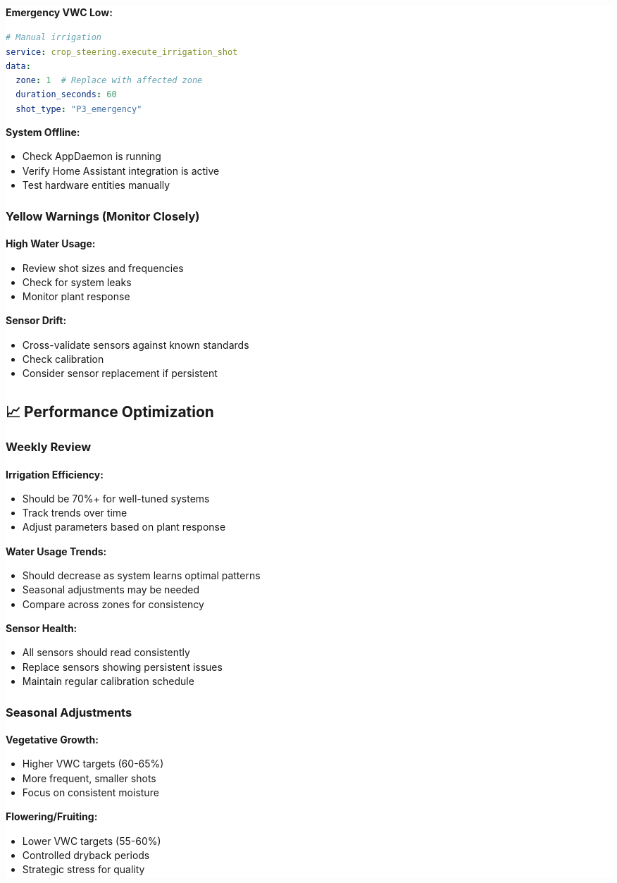 **Emergency VWC Low:**
```yaml
# Manual irrigation
service: crop_steering.execute_irrigation_shot
data:
  zone: 1  # Replace with affected zone
  duration_seconds: 60
  shot_type: "P3_emergency"
```

**System Offline:**
- Check AppDaemon is running
- Verify Home Assistant integration is active
- Test hardware entities manually

### Yellow Warnings (Monitor Closely)

**High Water Usage:**
- Review shot sizes and frequencies
- Check for system leaks
- Monitor plant response

**Sensor Drift:**
- Cross-validate sensors against known standards
- Check calibration
- Consider sensor replacement if persistent

## 📈 Performance Optimization

### Weekly Review

**Irrigation Efficiency:**
- Should be 70%+ for well-tuned systems
- Track trends over time
- Adjust parameters based on plant response

**Water Usage Trends:**
- Should decrease as system learns optimal patterns
- Seasonal adjustments may be needed
- Compare across zones for consistency

**Sensor Health:**
- All sensors should read consistently
- Replace sensors showing persistent issues
- Maintain regular calibration schedule

### Seasonal Adjustments

**Vegetative Growth:**
- Higher VWC targets (60-65%)
- More frequent, smaller shots
- Focus on consistent moisture

**Flowering/Fruiting:**
- Lower VWC targets (55-60%)
- Controlled dryback periods
- Strategic stress for quality
